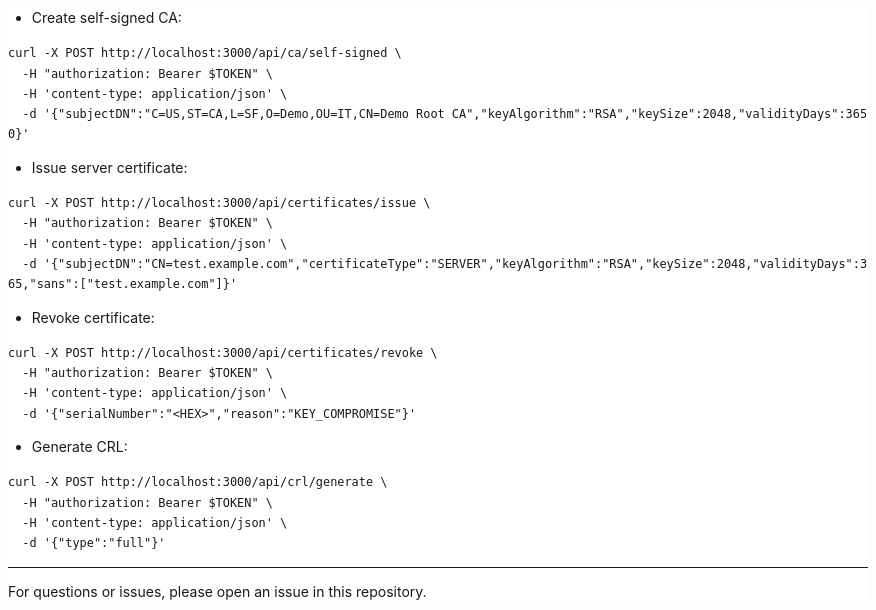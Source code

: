 - Create self-signed CA:
```
curl -X POST http://localhost:3000/api/ca/self-signed \
  -H "authorization: Bearer $TOKEN" \
  -H 'content-type: application/json' \
  -d '{"subjectDN":"C=US,ST=CA,L=SF,O=Demo,OU=IT,CN=Demo Root CA","keyAlgorithm":"RSA","keySize":2048,"validityDays":3650}'
```

- Issue server certificate:
```
curl -X POST http://localhost:3000/api/certificates/issue \
  -H "authorization: Bearer $TOKEN" \
  -H 'content-type: application/json' \
  -d '{"subjectDN":"CN=test.example.com","certificateType":"SERVER","keyAlgorithm":"RSA","keySize":2048,"validityDays":365,"sans":["test.example.com"]}'
```

- Revoke certificate:
```
curl -X POST http://localhost:3000/api/certificates/revoke \
  -H "authorization: Bearer $TOKEN" \
  -H 'content-type: application/json' \
  -d '{"serialNumber":"<HEX>","reason":"KEY_COMPROMISE"}'
```

- Generate CRL:
```
curl -X POST http://localhost:3000/api/crl/generate \
  -H "authorization: Bearer $TOKEN" \
  -H 'content-type: application/json' \
  -d '{"type":"full"}'
```

---

For questions or issues, please open an issue in this repository.
